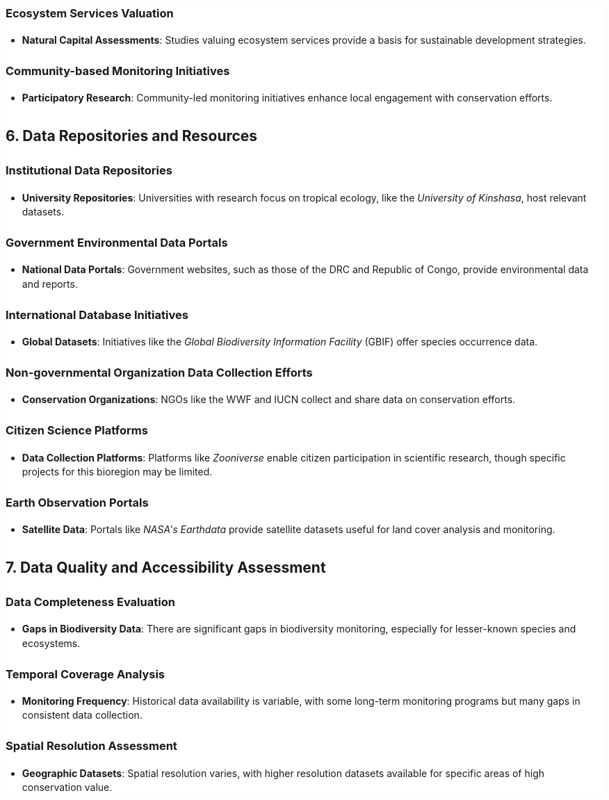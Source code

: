### Ecosystem Services Valuation
- **Natural Capital Assessments**: Studies valuing ecosystem services provide a basis for sustainable development strategies.

### Community-based Monitoring Initiatives
- **Participatory Research**: Community-led monitoring initiatives enhance local engagement with conservation efforts.

## 6. **Data Repositories and Resources**

### Institutional Data Repositories
- **University Repositories**: Universities with research focus on tropical ecology, like the *University of Kinshasa*, host relevant datasets.

### Government Environmental Data Portals
- **National Data Portals**: Government websites, such as those of the DRC and Republic of Congo, provide environmental data and reports.

### International Database Initiatives
- **Global Datasets**: Initiatives like the *Global Biodiversity Information Facility* (GBIF) offer species occurrence data.

### Non-governmental Organization Data Collection Efforts
- **Conservation Organizations**: NGOs like the WWF and IUCN collect and share data on conservation efforts.

### Citizen Science Platforms
- **Data Collection Platforms**: Platforms like *Zooniverse* enable citizen participation in scientific research, though specific projects for this bioregion may be limited.

### Earth Observation Portals
- **Satellite Data**: Portals like *NASA's Earthdata* provide satellite datasets useful for land cover analysis and monitoring.

## 7. **Data Quality and Accessibility Assessment**

### Data Completeness Evaluation
- **Gaps in Biodiversity Data**: There are significant gaps in biodiversity monitoring, especially for lesser-known species and ecosystems.

### Temporal Coverage Analysis
- **Monitoring Frequency**: Historical data availability is variable, with some long-term monitoring programs but many gaps in consistent data collection.

### Spatial Resolution Assessment
- **Geographic Datasets**: Spatial resolution varies, with higher resolution datasets available for specific areas of high conservation value.
